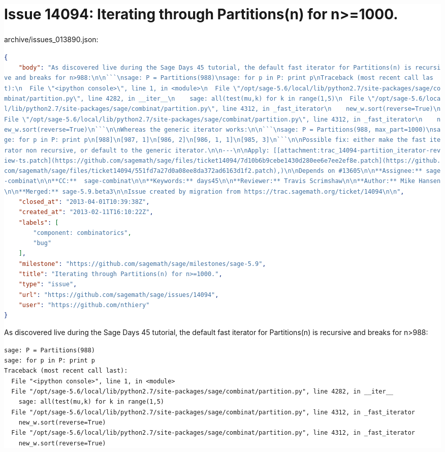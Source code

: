 # Issue 14094: Iterating through Partitions(n) for n>=1000.

archive/issues_013890.json:
```json
{
    "body": "As discovered live during the Sage Days 45 tutorial, the default fast iterator for Partitions(n) is recursive and breaks for n>988:\n\n```\nsage: P = Partitions(988)\nsage: for p in P: print p\nTraceback (most recent call last):\n  File \"<ipython console>\", line 1, in <module>\n  File \"/opt/sage-5.6/local/lib/python2.7/site-packages/sage/combinat/partition.py\", line 4282, in __iter__\n    sage: all(test(mu,k) for k in range(1,5)\n  File \"/opt/sage-5.6/local/lib/python2.7/site-packages/sage/combinat/partition.py\", line 4312, in _fast_iterator\n    new_w.sort(reverse=True)\n  File \"/opt/sage-5.6/local/lib/python2.7/site-packages/sage/combinat/partition.py\", line 4312, in _fast_iterator\n    new_w.sort(reverse=True)\n```\n\nWhereas the generic iterator works:\n\n```\nsage: P = Partitions(988, max_part=1000)\nsage: for p in P: print p\n[988]\n[987, 1]\n[986, 2]\n[986, 1, 1]\n[985, 3]\n```\n\nPossible fix: either make the fast iterator non recursive, or default to the generic iterator.\n\n---\n\nApply: [[attachment:trac_14094-partition_iterator-review-ts.patch](https://github.com/sagemath/sage/files/ticket14094/7d10b6b9cebe1430d280ee6e7ee2ef8e.patch](https://github.com/sagemath/sage/files/ticket14094/551fd7a27d0a08ee8da372ad6163d1f2.patch),)\n\nDepends on #13605\n\n**Assignee:** sage-combinat\n\n**CC:**  sage-combinat\n\n**Keywords:** days45\n\n**Reviewer:** Travis Scrimshaw\n\n**Author:** Mike Hansen\n\n**Merged:** sage-5.9.beta3\n\nIssue created by migration from https://trac.sagemath.org/ticket/14094\n\n",
    "closed_at": "2013-04-01T10:39:38Z",
    "created_at": "2013-02-11T16:10:22Z",
    "labels": [
        "component: combinatorics",
        "bug"
    ],
    "milestone": "https://github.com/sagemath/sage/milestones/sage-5.9",
    "title": "Iterating through Partitions(n) for n>=1000.",
    "type": "issue",
    "url": "https://github.com/sagemath/sage/issues/14094",
    "user": "https://github.com/nthiery"
}
```
As discovered live during the Sage Days 45 tutorial, the default fast iterator for Partitions(n) is recursive and breaks for n>988:

```
sage: P = Partitions(988)
sage: for p in P: print p
Traceback (most recent call last):
  File "<ipython console>", line 1, in <module>
  File "/opt/sage-5.6/local/lib/python2.7/site-packages/sage/combinat/partition.py", line 4282, in __iter__
    sage: all(test(mu,k) for k in range(1,5)
  File "/opt/sage-5.6/local/lib/python2.7/site-packages/sage/combinat/partition.py", line 4312, in _fast_iterator
    new_w.sort(reverse=True)
  File "/opt/sage-5.6/local/lib/python2.7/site-packages/sage/combinat/partition.py", line 4312, in _fast_iterator
    new_w.sort(reverse=True)
```
